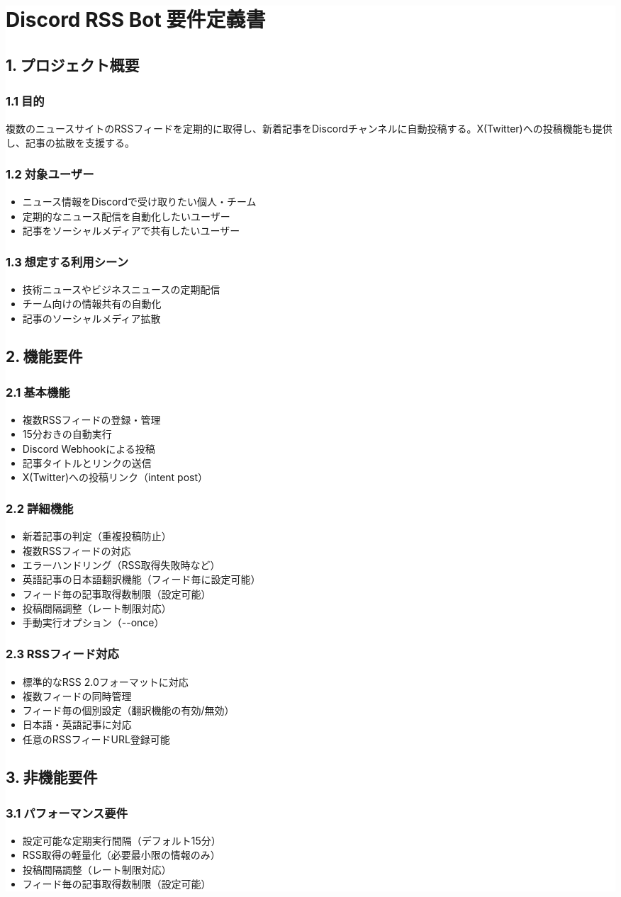 # Discord RSS Bot 要件定義書

## 1. プロジェクト概要
### 1.1 目的
複数のニュースサイトのRSSフィードを定期的に取得し、新着記事をDiscordチャンネルに自動投稿する。X(Twitter)への投稿機能も提供し、記事の拡散を支援する。

### 1.2 対象ユーザー
- ニュース情報をDiscordで受け取りたい個人・チーム
- 定期的なニュース配信を自動化したいユーザー
- 記事をソーシャルメディアで共有したいユーザー

### 1.3 想定する利用シーン
- 技術ニュースやビジネスニュースの定期配信
- チーム向けの情報共有の自動化
- 記事のソーシャルメディア拡散

## 2. 機能要件
### 2.1 基本機能
- 複数RSSフィードの登録・管理
- 15分おきの自動実行
- Discord Webhookによる投稿
- 記事タイトルとリンクの送信
- X(Twitter)への投稿リンク（intent post）

### 2.2 詳細機能
- 新着記事の判定（重複投稿防止）
- 複数RSSフィードの対応
- エラーハンドリング（RSS取得失敗時など）
- 英語記事の日本語翻訳機能（フィード毎に設定可能）
- フィード毎の記事取得数制限（設定可能）
- 投稿間隔調整（レート制限対応）
- 手動実行オプション（--once）

### 2.3 RSSフィード対応
- 標準的なRSS 2.0フォーマットに対応
- 複数フィードの同時管理
- フィード毎の個別設定（翻訳機能の有効/無効）
- 日本語・英語記事に対応
- 任意のRSSフィードURL登録可能

## 3. 非機能要件
### 3.1 パフォーマンス要件
- 設定可能な定期実行間隔（デフォルト15分）
- RSS取得の軽量化（必要最小限の情報のみ）
- 投稿間隔調整（レート制限対応）
- フィード毎の記事取得数制限（設定可能）
